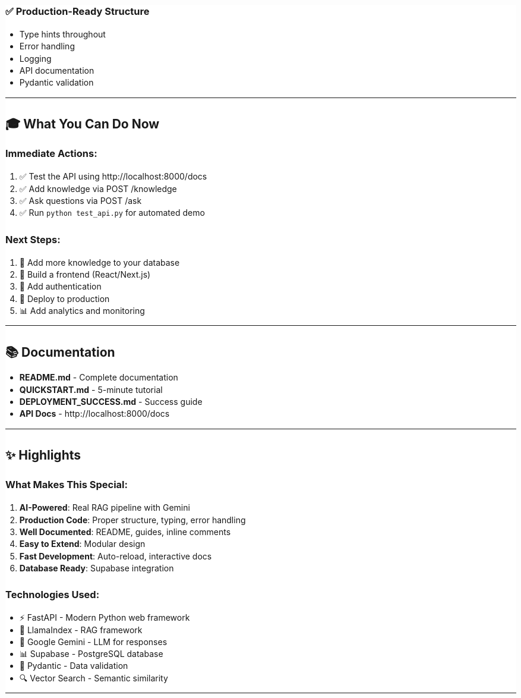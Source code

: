 ### ✅ Production-Ready Structure
- Type hints throughout
- Error handling
- Logging
- API documentation
- Pydantic validation

---

## 🎓 What You Can Do Now

### Immediate Actions:
1. ✅ Test the API using http://localhost:8000/docs
2. ✅ Add knowledge via POST /knowledge
3. ✅ Ask questions via POST /ask
4. ✅ Run `python test_api.py` for automated demo

### Next Steps:
1. 📝 Add more knowledge to your database
2. 🎨 Build a frontend (React/Next.js)
3. 🔐 Add authentication
4. 🚀 Deploy to production
5. 📊 Add analytics and monitoring

---

## 📚 Documentation

- **README.md** - Complete documentation
- **QUICKSTART.md** - 5-minute tutorial
- **DEPLOYMENT_SUCCESS.md** - Success guide
- **API Docs** - http://localhost:8000/docs

---

## ✨ Highlights

### What Makes This Special:

1. **AI-Powered**: Real RAG pipeline with Gemini
2. **Production Code**: Proper structure, typing, error handling
3. **Well Documented**: README, guides, inline comments
4. **Easy to Extend**: Modular design
5. **Fast Development**: Auto-reload, interactive docs
6. **Database Ready**: Supabase integration

### Technologies Used:

- ⚡ FastAPI - Modern Python web framework
- 🤖 LlamaIndex - RAG framework
- 🧠 Google Gemini - LLM for responses
- 📊 Supabase - PostgreSQL database
- 🎯 Pydantic - Data validation
- 🔍 Vector Search - Semantic similarity

---